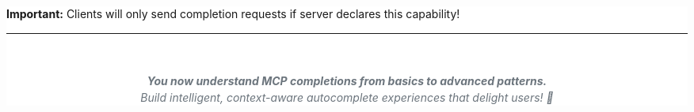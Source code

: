 **Important:** Clients will only send completion requests if server declares this capability!

</div>

---

<div style="text-align: center; margin-top: 50px; color: #6c757d; font-style: italic;">

**You now understand MCP completions from basics to advanced patterns.**  
Build intelligent, context-aware autocomplete experiences that delight users! 🎯

</div>
